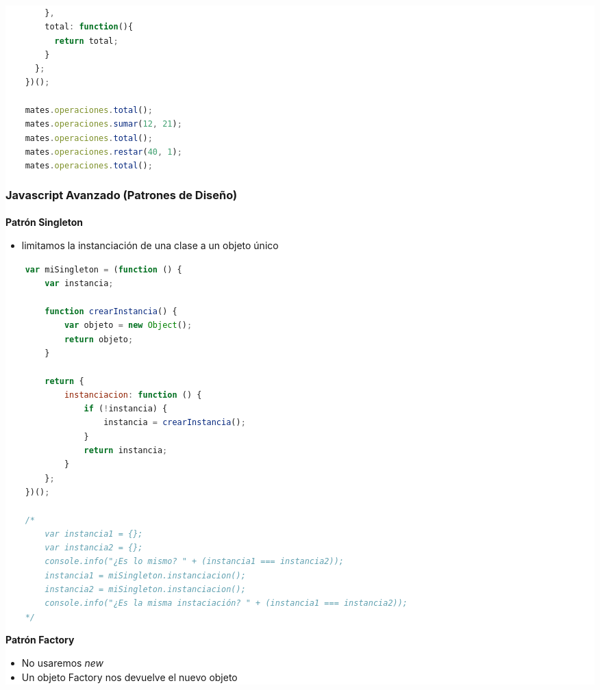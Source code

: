 ```javascript
        },
        total: function(){
          return total;
        }
      };
    })();
    
    mates.operaciones.total();  
    mates.operaciones.sumar(12, 21);
    mates.operaciones.total();
    mates.operaciones.restar(40, 1);
    mates.operaciones.total();
```


### Javascript Avanzado (Patrones de Diseño)

**Patrón Singleton**
- limitamos la instanciación de una clase a un objeto único

```javascript
    var miSingleton = (function () {
        var instancia;
     
        function crearInstancia() {
            var objeto = new Object();
            return objeto;
        }
     
        return {
            instanciacion: function () {
                if (!instancia) {
                    instancia = crearInstancia();
                }
                return instancia;
            }
        };
    })();
     
    /*
        var instancia1 = {};
        var instancia2 = {};
        console.info("¿Es lo mismo? " + (instancia1 === instancia2));  
        instancia1 = miSingleton.instanciacion();
        instancia2 = miSingleton.instanciacion();
        console.info("¿Es la misma instaciación? " + (instancia1 === instancia2));  
    */
```

**Patrón Factory**
- No usaremos *new*
- Un objeto Factory nos devuelve el nuevo objeto
